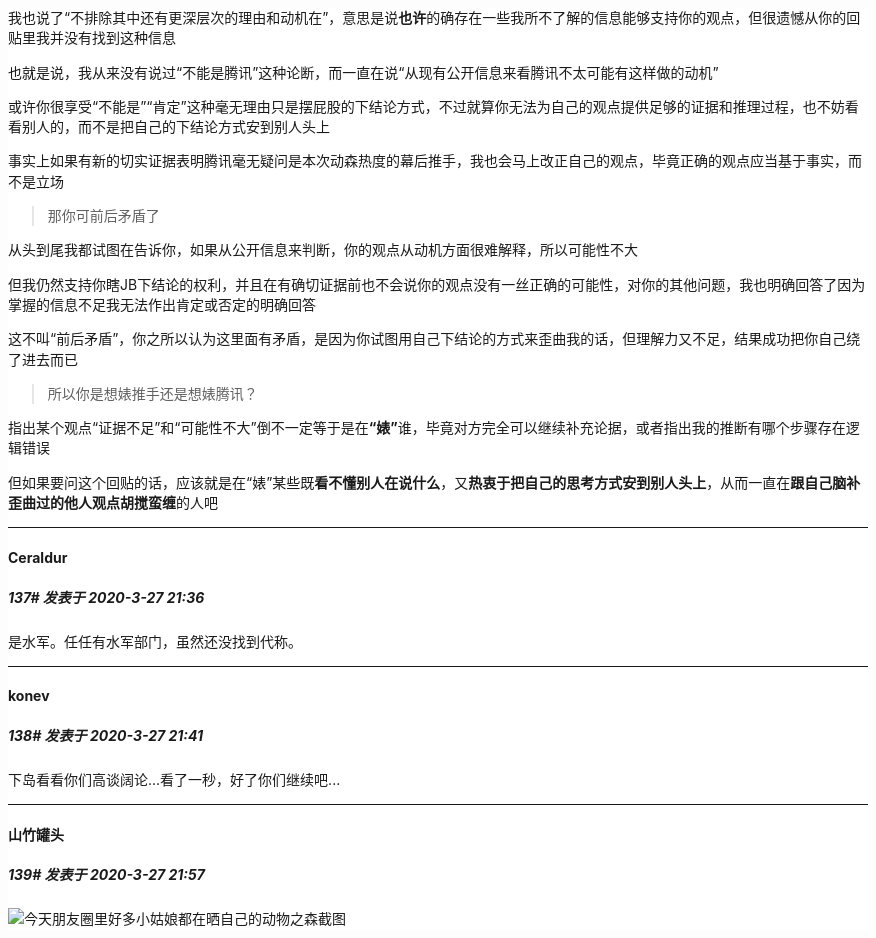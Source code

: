 我也说了“不排除其中还有更深层次的理由和动机在”，意思是说<strong>也许</strong>的确存在一些我所不了解的信息能够支持你的观点，但很遗憾从你的回贴里我并没有找到这种信息

也就是说，我从来没有说过“不能是腾讯”这种论断，而一直在说“从现有公开信息来看腾讯不太可能有这样做的动机”

或许你很享受“不能是”“肯定”这种毫无理由只是摆屁股的下结论方式，不过就算你无法为自己的观点提供足够的证据和推理过程，也不妨看看别人的，而不是把自己的下结论方式安到别人头上

事实上如果有新的切实证据表明腾讯毫无疑问是本次动森热度的幕后推手，我也会马上改正自己的观点，毕竟正确的观点应当基于事实，而不是立场
 <blockquote>那你可前后矛盾了</blockquote>
从头到尾我都试图在告诉你，如果从公开信息来判断，你的观点从动机方面很难解释，所以可能性不大

但我仍然支持你瞎JB下结论的权利，并且在有确切证据前也不会说你的观点没有一丝正确的可能性，对你的其他问题，我也明确回答了因为掌握的信息不足我无法作出肯定或否定的明确回答

这不叫“前后矛盾”，你之所以认为这里面有矛盾，是因为你试图用自己下结论的方式来歪曲我的话，但理解力又不足，结果成功把你自己绕了进去而已
 <blockquote>所以你是想婊推手还是想婊腾讯？</blockquote>
指出某个观点“证据不足”和“可能性不大”倒不一定等于是在<strong>“婊”</strong>谁，毕竟对方完全可以继续补充论据，或者指出我的推断有哪个步骤存在逻辑错误

但如果要问这个回贴的话，应该就是在“婊”某些既<strong>看不懂别人在说什么</strong>，又<strong>热衷于把自己的思考方式安到别人头上</strong>，从而一直在<strong>跟自己脑补歪曲过的他人观点胡搅蛮缠</strong>的人吧







-----

####  Ceraldur  
##### 137#       发表于 2020-3-27 21:36




是水军。任任有水军部门，虽然还没找到代称。







-----

####  konev  
##### 138#       发表于 2020-3-27 21:41




下岛看看你们高谈阔论...看了一秒，好了你们继续吧...







-----

####  山竹罐头  
##### 139#       发表于 2020-3-27 21:57



<img src="https://static.saraba1st.com/image/smiley/face2017/009.gif" referrerpolicy="no-referrer">今天朋友圈里好多小姑娘都在晒自己的动物之森截图

